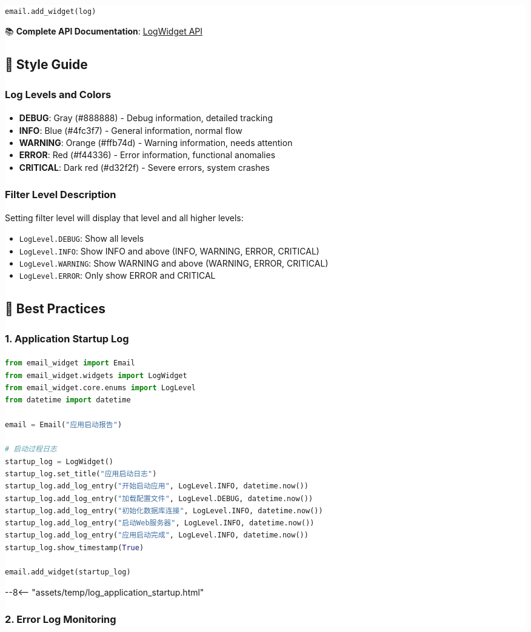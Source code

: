 ```python
email.add_widget(log)
```

📚 **Complete API Documentation**: [LogWidget API](../api/log-widget.md)

## 🎨 Style Guide

### Log Levels and Colors

- **DEBUG**: Gray (#888888) - Debug information, detailed tracking
- **INFO**: Blue (#4fc3f7) - General information, normal flow
- **WARNING**: Orange (#ffb74d) - Warning information, needs attention
- **ERROR**: Red (#f44336) - Error information, functional anomalies
- **CRITICAL**: Dark red (#d32f2f) - Severe errors, system crashes

### Filter Level Description

Setting filter level will display that level and all higher levels:
- `LogLevel.DEBUG`: Show all levels
- `LogLevel.INFO`: Show INFO and above (INFO, WARNING, ERROR, CRITICAL)
- `LogLevel.WARNING`: Show WARNING and above (WARNING, ERROR, CRITICAL)
- `LogLevel.ERROR`: Only show ERROR and CRITICAL

## 📱 Best Practices

### 1. Application Startup Log

```python
from email_widget import Email
from email_widget.widgets import LogWidget
from email_widget.core.enums import LogLevel
from datetime import datetime

email = Email("应用启动报告")

# 启动过程日志
startup_log = LogWidget()
startup_log.set_title("应用启动日志")
startup_log.add_log_entry("开始启动应用", LogLevel.INFO, datetime.now())
startup_log.add_log_entry("加载配置文件", LogLevel.DEBUG, datetime.now())
startup_log.add_log_entry("初始化数据库连接", LogLevel.INFO, datetime.now())
startup_log.add_log_entry("启动Web服务器", LogLevel.INFO, datetime.now())
startup_log.add_log_entry("应用启动完成", LogLevel.INFO, datetime.now())
startup_log.show_timestamp(True)

email.add_widget(startup_log)
```

--8<-- "assets/temp/log_application_startup.html"

### 2. Error Log Monitoring
